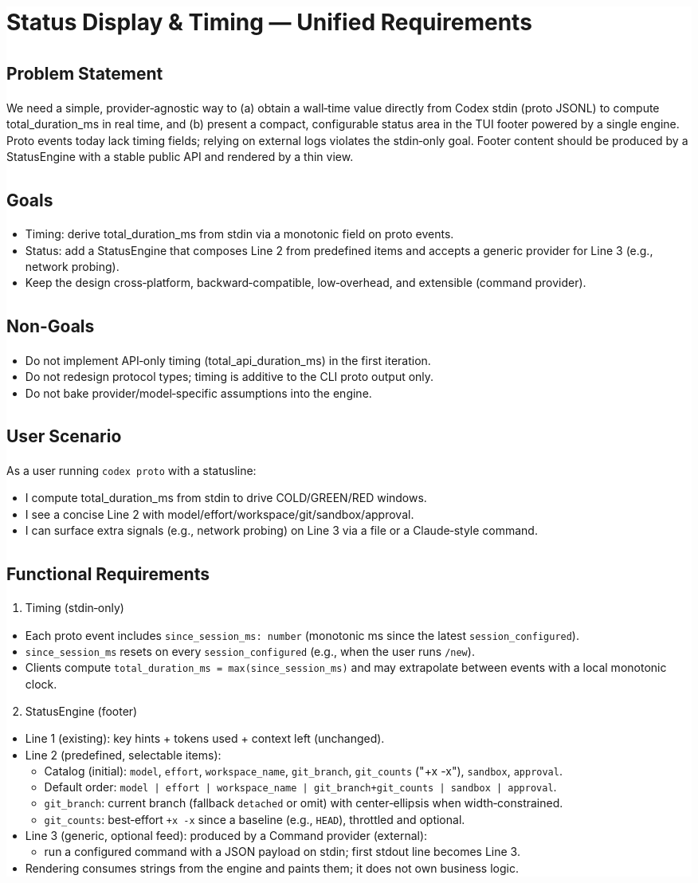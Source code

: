 # Status Display & Timing — Unified Requirements

## Problem Statement
We need a simple, provider‑agnostic way to (a) obtain a wall‑time value directly from Codex stdin (proto JSONL) to compute total_duration_ms in real time, and (b) present a compact, configurable status area in the TUI footer powered by a single engine. Proto events today lack timing fields; relying on external logs violates the stdin‑only goal. Footer content should be produced by a StatusEngine with a stable public API and rendered by a thin view.

## Goals
- Timing: derive total_duration_ms from stdin via a monotonic field on proto events.
- Status: add a StatusEngine that composes Line 2 from predefined items and accepts a generic provider for Line 3 (e.g., network probing).
- Keep the design cross‑platform, backward‑compatible, low‑overhead, and extensible (command provider).

## Non-Goals
- Do not implement API‑only timing (total_api_duration_ms) in the first iteration.
- Do not redesign protocol types; timing is additive to the CLI proto output only.
- Do not bake provider/model‑specific assumptions into the engine.

## User Scenario
As a user running `codex proto` with a statusline:
- I compute total_duration_ms from stdin to drive COLD/GREEN/RED windows.
- I see a concise Line 2 with model/effort/workspace/git/sandbox/approval.
- I can surface extra signals (e.g., network probing) on Line 3 via a file or a Claude‑style command.

## Functional Requirements
1) Timing (stdin‑only)
- Each proto event includes `since_session_ms: number` (monotonic ms since the latest `session_configured`).
- `since_session_ms` resets on every `session_configured` (e.g., when the user runs `/new`).
- Clients compute `total_duration_ms = max(since_session_ms)` and may extrapolate between events with a local monotonic clock.

2) StatusEngine (footer)
- Line 1 (existing): key hints + tokens used + context left (unchanged).
- Line 2 (predefined, selectable items):
  - Catalog (initial): `model`, `effort`, `workspace_name`, `git_branch`, `git_counts` ("+x -x"), `sandbox`, `approval`.
  - Default order: `model | effort | workspace_name | git_branch+git_counts | sandbox | approval`.
  - `git_branch`: current branch (fallback `detached` or omit) with center‑ellipsis when width‑constrained.
  - `git_counts`: best‑effort `+x -x` since a baseline (e.g., `HEAD`), throttled and optional.
- Line 3 (generic, optional feed): produced by a Command provider (external):
  - run a configured command with a JSON payload on stdin; first stdout line becomes Line 3.
- Rendering consumes strings from the engine and paints them; it does not own business logic.
